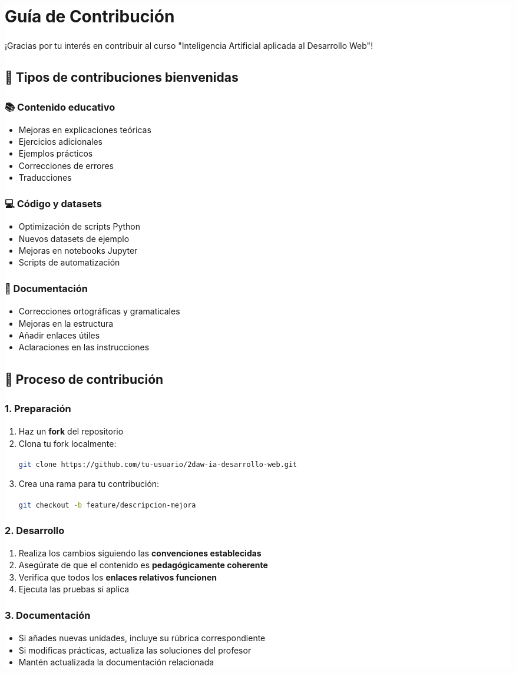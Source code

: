 # Guía de Contribución

¡Gracias por tu interés en contribuir al curso "Inteligencia Artificial aplicada al Desarrollo Web"! 

## 🎯 Tipos de contribuciones bienvenidas

### 📚 Contenido educativo
- Mejoras en explicaciones teóricas
- Ejercicios adicionales
- Ejemplos prácticos
- Correcciones de errores
- Traducciones

### 💻 Código y datasets
- Optimización de scripts Python
- Nuevos datasets de ejemplo
- Mejoras en notebooks Jupyter
- Scripts de automatización

### 📖 Documentación
- Correcciones ortográficas y gramaticales
- Mejoras en la estructura
- Añadir enlaces útiles
- Aclaraciones en las instrucciones

## 🔄 Proceso de contribución

### 1. Preparación
1. Haz un **fork** del repositorio
2. Clona tu fork localmente:
   ```bash
   git clone https://github.com/tu-usuario/2daw-ia-desarrollo-web.git
   ```
3. Crea una rama para tu contribución:
   ```bash
   git checkout -b feature/descripcion-mejora
   ```

### 2. Desarrollo
1. Realiza los cambios siguiendo las **convenciones establecidas**
2. Asegúrate de que el contenido es **pedagógicamente coherente**
3. Verifica que todos los **enlaces relativos funcionen**
4. Ejecuta las pruebas si aplica

### 3. Documentación
- Si añades nuevas unidades, incluye su rúbrica correspondiente
- Si modificas prácticas, actualiza las soluciones del profesor
- Mantén actualizada la documentación relacionada
